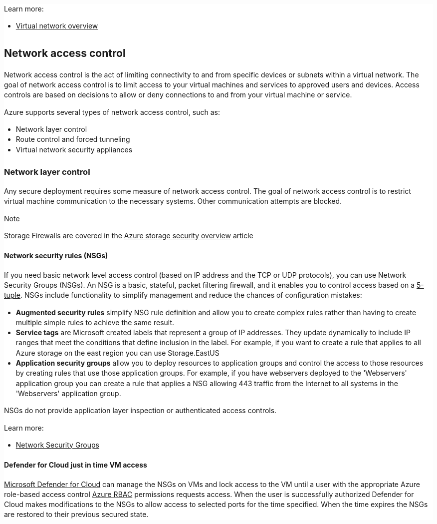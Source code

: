 Learn more:

* [Virtual network overview](../../virtual-network/virtual-networks-overview.md)

## Network access control

Network access control is the act of limiting connectivity to and from specific devices or subnets within a virtual network. The goal of network access control is to limit access to your virtual machines and services to approved users and devices. Access controls are based on decisions to allow or deny connections to and from your virtual machine or service.

Azure supports several types of network access control, such as:

* Network layer control
* Route control and forced tunneling
* Virtual network security appliances

### Network layer control

Any secure deployment requires some measure of network access control. The goal of network access control is to restrict virtual machine communication to the necessary systems. Other communication attempts are blocked.

> [!NOTE]
> Storage Firewalls are covered in the [Azure storage security overview](../../storage/blobs/security-recommendations.md) article

#### Network security rules (NSGs)

If you need basic network level access control (based on IP address and the TCP or UDP protocols), you can use Network Security Groups (NSGs). An NSG is a basic, stateful, packet filtering firewall, and it enables you to control access based on a [5-tuple](https://www.techopedia.com/definition/28190/5-tuple). NSGs include functionality to simplify management and reduce the chances of configuration mistakes:

* **Augmented security rules** simplify NSG rule definition and allow you to create complex rules rather than having to create multiple simple rules to achieve the same result.
* **Service tags** are Microsoft created labels that represent a group of IP addresses. They update dynamically to include IP ranges that meet the conditions that define inclusion in the label. For example, if you want to create a rule that applies to all Azure storage on the east region you can use Storage.EastUS
* **Application security groups** allow you to deploy resources to application groups and control the access to those resources by creating rules that use those application groups. For example, if you have webservers deployed to the 'Webservers' application group you can create a rule that applies a NSG allowing 443 traffic from the Internet to all systems in the 'Webservers' application group.

NSGs do not provide application layer inspection or authenticated access controls.

Learn more:

* [Network Security Groups](../../virtual-network/network-security-groups-overview.md)

#### Defender for Cloud just in time VM access

[Microsoft Defender for Cloud](../../security-center/security-center-introduction.md) can manage the NSGs on VMs and lock access to the VM until a user with the appropriate Azure role-based access control [Azure RBAC](../../role-based-access-control/overview.md) permissions requests access. When the user is successfully authorized Defender for Cloud makes modifications to the NSGs to allow access to selected ports for the time specified. When the time expires the NSGs are restored to their previous secured state.
